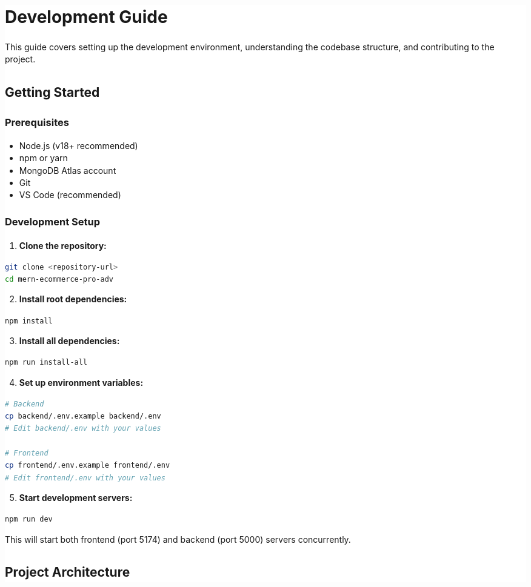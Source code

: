 # Development Guide

This guide covers setting up the development environment, understanding the codebase structure, and contributing to the project.

## Getting Started

### Prerequisites

- Node.js (v18+ recommended)
- npm or yarn
- MongoDB Atlas account
- Git
- VS Code (recommended)

### Development Setup

1. **Clone the repository:**

```bash
git clone <repository-url>
cd mern-ecommerce-pro-adv
```

2. **Install root dependencies:**

```bash
npm install
```

3. **Install all dependencies:**

```bash
npm run install-all
```

4. **Set up environment variables:**

```bash
# Backend
cp backend/.env.example backend/.env
# Edit backend/.env with your values

# Frontend
cp frontend/.env.example frontend/.env
# Edit frontend/.env with your values
```

5. **Start development servers:**

```bash
npm run dev
```

This will start both frontend (port 5174) and backend (port 5000) servers concurrently.

## Project Architecture
